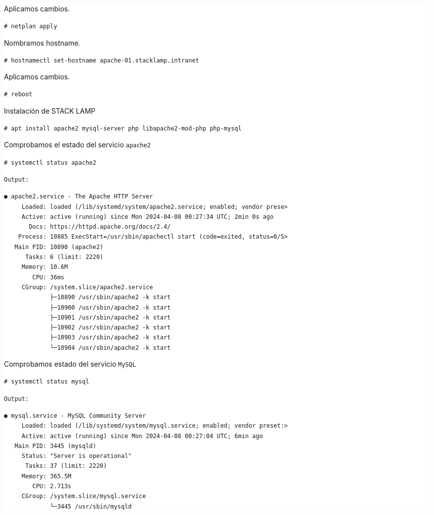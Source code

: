 Aplicamos cambios.

```
# netplan apply
```

Nombramos hostname.

```
# hostnamectl set-hostname apache-01.stacklamp.intranet
```

Aplicamos cambios.

```
# reboot
```

Instalación de STACK LAMP

```
# apt install apache2 mysql-server php libapache2-mod-php php-mysql
```

Comprobamos el estado del servicio `apache2`

```
# systemctl status apache2
```

`Output:`
```
● apache2.service - The Apache HTTP Server
     Loaded: loaded (/lib/systemd/system/apache2.service; enabled; vendor prese>
     Active: active (running) since Mon 2024-04-08 00:27:34 UTC; 2min 0s ago
       Docs: https://httpd.apache.org/docs/2.4/
    Process: 10885 ExecStart=/usr/sbin/apachectl start (code=exited, status=0/S>
   Main PID: 10890 (apache2)
      Tasks: 6 (limit: 2220)
     Memory: 10.6M
        CPU: 36ms
     CGroup: /system.slice/apache2.service
             ├─10890 /usr/sbin/apache2 -k start
             ├─10900 /usr/sbin/apache2 -k start
             ├─10901 /usr/sbin/apache2 -k start
             ├─10902 /usr/sbin/apache2 -k start
             ├─10903 /usr/sbin/apache2 -k start
             └─10904 /usr/sbin/apache2 -k start
```

Comprobamos estado del servicio `MySQL`

```
# systemctl status mysql
```

`Output:`
```
● mysql.service - MySQL Community Server
     Loaded: loaded (/lib/systemd/system/mysql.service; enabled; vendor preset:>
     Active: active (running) since Mon 2024-04-08 00:27:04 UTC; 6min ago
   Main PID: 3445 (mysqld)
     Status: "Server is operational"
      Tasks: 37 (limit: 2220)
     Memory: 365.5M
        CPU: 2.713s
     CGroup: /system.slice/mysql.service
             └─3445 /usr/sbin/mysqld
```
